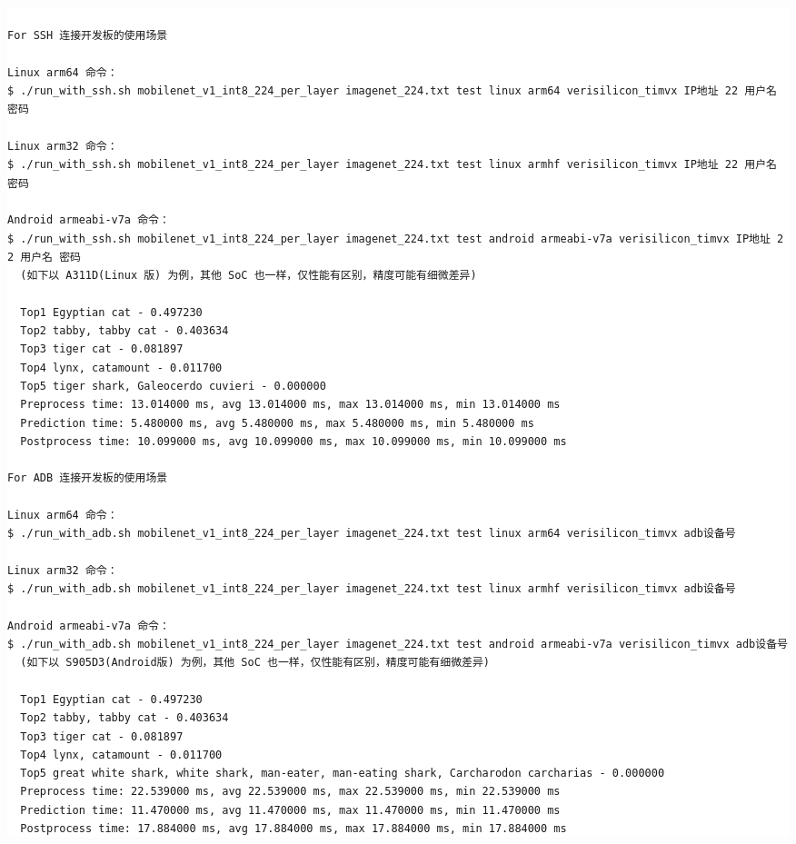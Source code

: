   ```shell
  
  For SSH 连接开发板的使用场景

  Linux arm64 命令：
  $ ./run_with_ssh.sh mobilenet_v1_int8_224_per_layer imagenet_224.txt test linux arm64 verisilicon_timvx IP地址 22 用户名 密码
  
  Linux arm32 命令：
  $ ./run_with_ssh.sh mobilenet_v1_int8_224_per_layer imagenet_224.txt test linux armhf verisilicon_timvx IP地址 22 用户名 密码
  
  Android armeabi-v7a 命令：
  $ ./run_with_ssh.sh mobilenet_v1_int8_224_per_layer imagenet_224.txt test android armeabi-v7a verisilicon_timvx IP地址 22 用户名 密码
    (如下以 A311D(Linux 版) 为例，其他 SoC 也一样，仅性能有区别，精度可能有细微差异)

    Top1 Egyptian cat - 0.497230
    Top2 tabby, tabby cat - 0.403634
    Top3 tiger cat - 0.081897
    Top4 lynx, catamount - 0.011700
    Top5 tiger shark, Galeocerdo cuvieri - 0.000000
    Preprocess time: 13.014000 ms, avg 13.014000 ms, max 13.014000 ms, min 13.014000 ms
    Prediction time: 5.480000 ms, avg 5.480000 ms, max 5.480000 ms, min 5.480000 ms
    Postprocess time: 10.099000 ms, avg 10.099000 ms, max 10.099000 ms, min 10.099000 ms
  
  For ADB 连接开发板的使用场景
  
  Linux arm64 命令：
  $ ./run_with_adb.sh mobilenet_v1_int8_224_per_layer imagenet_224.txt test linux arm64 verisilicon_timvx adb设备号
  
  Linux arm32 命令：
  $ ./run_with_adb.sh mobilenet_v1_int8_224_per_layer imagenet_224.txt test linux armhf verisilicon_timvx adb设备号
  
  Android armeabi-v7a 命令：
  $ ./run_with_adb.sh mobilenet_v1_int8_224_per_layer imagenet_224.txt test android armeabi-v7a verisilicon_timvx adb设备号
    (如下以 S905D3(Android版) 为例，其他 SoC 也一样，仅性能有区别，精度可能有细微差异)

    Top1 Egyptian cat - 0.497230
    Top2 tabby, tabby cat - 0.403634
    Top3 tiger cat - 0.081897
    Top4 lynx, catamount - 0.011700
    Top5 great white shark, white shark, man-eater, man-eating shark, Carcharodon carcharias - 0.000000
    Preprocess time: 22.539000 ms, avg 22.539000 ms, max 22.539000 ms, min 22.539000 ms
    Prediction time: 11.470000 ms, avg 11.470000 ms, max 11.470000 ms, min 11.470000 ms
    Postprocess time: 17.884000 ms, avg 17.884000 ms, max 17.884000 ms, min 17.884000 ms
  ```
  